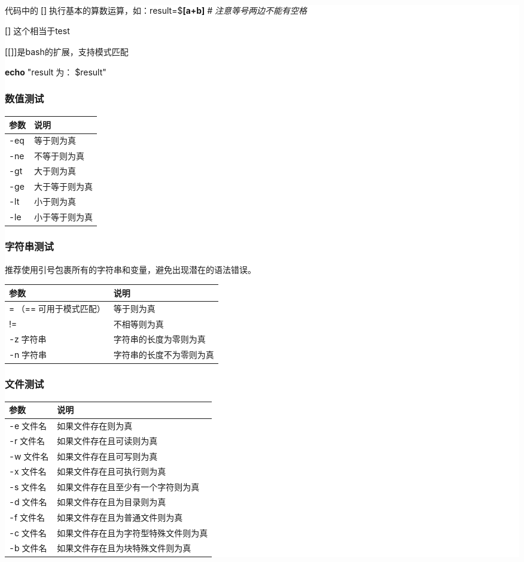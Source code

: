代码中的 []  执行基本的算数运算，如：result=$**[**a+b**]** *# 注意等号两边不能有空格*

[] 这个相当于test

[[]]是bash的扩展，支持模式匹配

**echo** "result 为： $result"

### 数值测试

| 参数 | 说明           |
| :--- | :------------- |
| -eq  | 等于则为真     |
| -ne  | 不等于则为真   |
| -gt  | 大于则为真     |
| -ge  | 大于等于则为真 |
| -lt  | 小于则为真     |
| -le  | 小于等于则为真 |

### 字符串测试

推荐使用引号包裹所有的字符串和变量，避免出现潜在的语法错误。

| 参数                         | 说明                     |
| :--------------------------- | :----------------------- |
| =     （==  可用于模式匹配） | 等于则为真               |
| !=                           | 不相等则为真             |
| -z 字符串                    | 字符串的长度为零则为真   |
| -n 字符串                    | 字符串的长度不为零则为真 |

### 文件测试

| 参数      | 说明                                 |
| :-------- | :----------------------------------- |
| -e 文件名 | 如果文件存在则为真                   |
| -r 文件名 | 如果文件存在且可读则为真             |
| -w 文件名 | 如果文件存在且可写则为真             |
| -x 文件名 | 如果文件存在且可执行则为真           |
| -s 文件名 | 如果文件存在且至少有一个字符则为真   |
| -d 文件名 | 如果文件存在且为目录则为真           |
| -f 文件名 | 如果文件存在且为普通文件则为真       |
| -c 文件名 | 如果文件存在且为字符型特殊文件则为真 |
| -b 文件名 | 如果文件存在且为块特殊文件则为真     |
